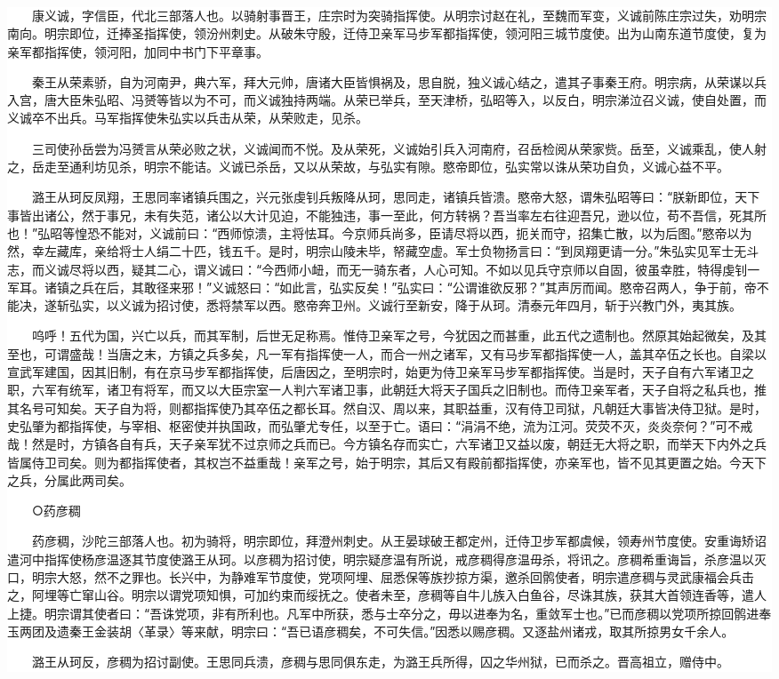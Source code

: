 　　康义诚，字信臣，代北三部落人也。以骑射事晋王，庄宗时为突骑指挥使。从明宗讨赵在礼，至魏而军变，义诚前陈庄宗过失，劝明宗南向。明宗即位，迁捧圣指挥使，领汾州刺史。从破朱守殷，迁侍卫亲军马步军都指挥使，领河阳三城节度使。出为山南东道节度使，复为亲军都指挥使，领河阳，加同中书门下平章事。

　　秦王从荣素骄，自为河南尹，典六军，拜大元帅，唐诸大臣皆惧祸及，思自脱，独义诚心结之，遣其子事秦王府。明宗病，从荣谋以兵入宫，唐大臣朱弘昭、冯赟等皆以为不可，而义诚独持两端。从荣已举兵，至天津桥，弘昭等入，以反白，明宗涕泣召义诚，使自处置，而义诚卒不出兵。马军指挥使朱弘实以兵击从荣，从荣败走，见杀。

　　三司使孙岳尝为冯赟言从荣必败之状，义诚闻而不悦。及从荣死，义诚始引兵入河南府，召岳检阅从荣家赀。岳至，义诚乘乱，使人射之，岳走至通利坊见杀，明宗不能诘。义诚已杀岳，又以从荣故，与弘实有隙。愍帝即位，弘实常以诛从荣功自负，义诚心益不平。

　　潞王从珂反凤翔，王思同率诸镇兵围之，兴元张虔钊兵叛降从珂，思同走，诸镇兵皆溃。愍帝大怒，谓朱弘昭等曰：“朕新即位，天下事皆出诸公，然于事兄，未有失范，诸公以大计见迫，不能独违，事一至此，何方转祸？吾当率左右往迎吾兄，逊以位，苟不吾信，死其所也！”弘昭等惶恐不能对，义诚前曰：“西师惊溃，主将怯耳。今京师兵尚多，臣请尽将以西，扼关而守，招集亡散，以为后图。”愍帝以为然，幸左藏库，亲给将士人绢二十匹，钱五千。是时，明宗山陵未毕，帑藏空虚。军士负物扬言曰：“到凤翔更请一分。”朱弘实见军士无斗志，而义诚尽将以西，疑其二心，谓义诚曰：“今西师小衄，而无一骑东者，人心可知。不如以见兵守京师以自固，彼虽幸胜，特得虔钊一军耳。诸镇之兵在后，其敢径来邪！”义诚怒曰：“如此言，弘实反矣！”弘实曰：“公谓谁欲反邪？”其声厉而闻。愍帝召两人，争于前，帝不能决，遂斩弘实，以义诚为招讨使，悉将禁军以西。愍帝奔卫州。义诚行至新安，降于从珂。清泰元年四月，斩于兴教门外，夷其族。

　　呜呼！五代为国，兴亡以兵，而其军制，后世无足称焉。惟侍卫亲军之号，今犹因之而甚重，此五代之遗制也。然原其始起微矣，及其至也，可谓盛哉！当唐之末，方镇之兵多矣，凡一军有指挥使一人，而合一州之诸军，又有马步军都指挥使一人，盖其卒伍之长也。自梁以宣武军建国，因其旧制，有在京马步军都指挥使，后唐因之，至明宗时，始更为侍卫亲军马步军都指挥使。当是时，天子自有六军诸卫之职，六军有统军，诸卫有将军，而又以大臣宗室一人判六军诸卫事，此朝廷大将天子国兵之旧制也。而侍卫亲军者，天子自将之私兵也，推其名号可知矣。天子自为将，则都指挥使乃其卒伍之都长耳。然自汉、周以来，其职益重，汉有侍卫司狱，凡朝廷大事皆决侍卫狱。是时，史弘肇为都指挥使，与宰相、枢密使并执国政，而弘肇尤专任，以至于亡。语曰：“涓涓不绝，流为江河。荧荧不灭，炎炎奈何？”可不戒哉！然是时，方镇各自有兵，天子亲军犹不过京师之兵而已。今方镇名存而实亡，六军诸卫又益以废，朝廷无大将之职，而举天下内外之兵皆属侍卫司矣。则为都指挥使者，其权岂不益重哉！亲军之号，始于明宗，其后又有殿前都指挥使，亦亲军也，皆不见其更置之始。今天下之兵，分属此两司矣。

　　○药彦稠

　　药彦稠，沙陀三部落人也。初为骑将，明宗即位，拜澄州刺史。从王晏球破王都定州，迁侍卫步军都虞候，领寿州节度使。安重诲矫诏遣河中指挥使杨彦温逐其节度使潞王从珂。以彦稠为招讨使，明宗疑彦温有所说，戒彦稠得彦温毋杀，将讯之。彦稠希重诲旨，杀彦温以灭口，明宗大怒，然不之罪也。长兴中，为静难军节度使，党项阿埋、屈悉保等族抄掠方渠，邀杀回鹘使者，明宗遣彦稠与灵武康福会兵击之，阿埋等亡窜山谷。明宗以谓党项知惧，可加约束而绥抚之。使者未至，彦稠等自牛儿族入白鱼谷，尽诛其族，获其大首领连香等，遣人上捷。明宗谓其使者曰：“吾诛党项，非有所利也。凡军中所获，悉与士卒分之，毋以进奉为名，重敛军士也。”已而彦稠以党项所掠回鹘进奉玉两团及遗秦王金装胡〈革录〉等来献，明宗曰：“吾已语彦稠矣，不可失信。”因悉以赐彦稠。又逐盐州诸戎，取其所掠男女千余人。

　　潞王从珂反，彦稠为招讨副使。王思同兵溃，彦稠与思同俱东走，为潞王兵所得，囚之华州狱，已而杀之。晋高祖立，赠侍中。